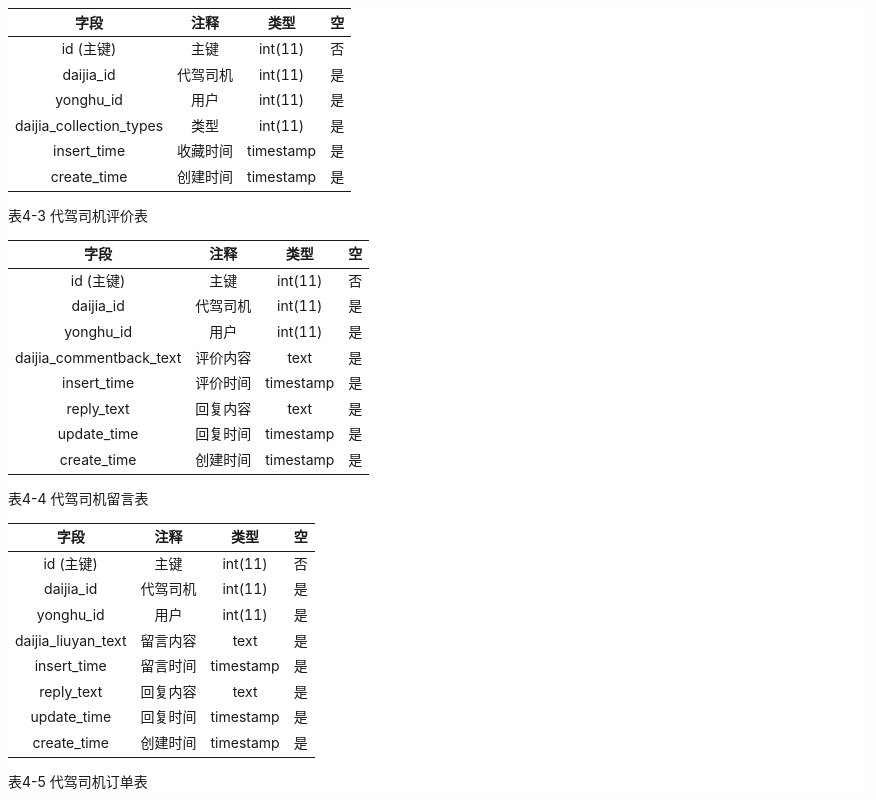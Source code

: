 |字段|注释|类型|空|
| :-: | :-: | :-: | :-: |
|id (主键)|主键|int(11)|否|
|daijia\_id|代驾司机|int(11)|是|
|yonghu\_id|用户|int(11)|是|
|daijia\_collection\_types|类型|int(11)|是|
|insert\_time|收藏时间|timestamp|是|
|create\_time|创建时间 |timestamp|是|
表4-3 代驾司机评价表

|字段|注释|类型|空|
| :-: | :-: | :-: | :-: |
|id (主键)|主键|int(11)|否|
|daijia\_id|代驾司机|int(11)|是|
|yonghu\_id|用户|int(11)|是|
|daijia\_commentback\_text|评价内容|text|是|
|insert\_time|评价时间|timestamp|是|
|reply\_text|回复内容|text|是|
|update\_time|回复时间|timestamp|是|
|create\_time|创建时间|timestamp|是|
表4-4 代驾司机留言表

|字段|注释|类型|空|
| :-: | :-: | :-: | :-: |
|id (主键)|主键|int(11)|否|
|daijia\_id|代驾司机|int(11)|是|
|yonghu\_id|用户|int(11)|是|
|daijia\_liuyan\_text|留言内容|text|是|
|insert\_time|留言时间|timestamp|是|
|reply\_text|回复内容|text|是|
|update\_time|回复时间|timestamp|是|
|create\_time|创建时间|timestamp|是|
表4-5 代驾司机订单表

